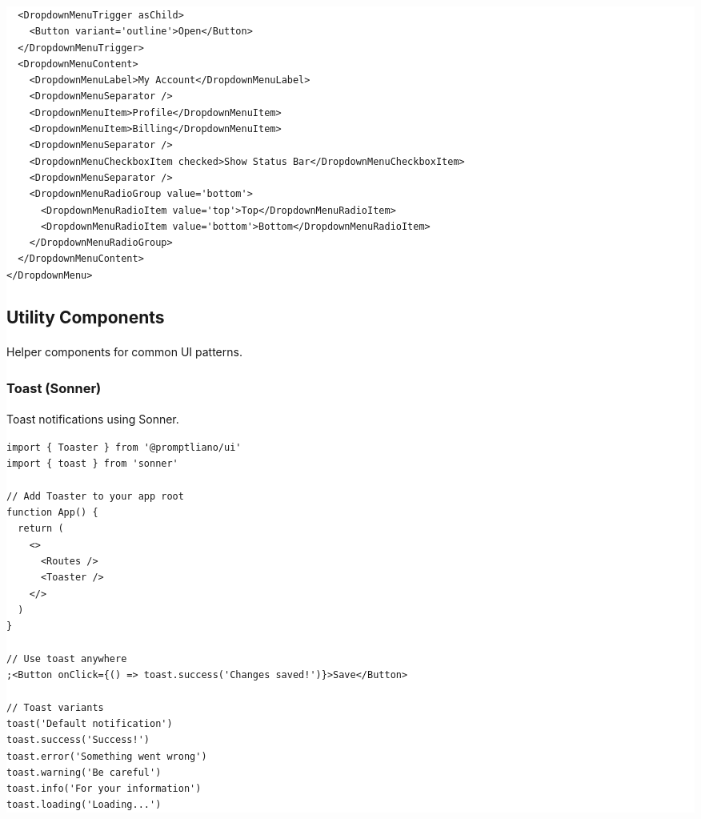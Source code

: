 ```tsx
  <DropdownMenuTrigger asChild>
    <Button variant='outline'>Open</Button>
  </DropdownMenuTrigger>
  <DropdownMenuContent>
    <DropdownMenuLabel>My Account</DropdownMenuLabel>
    <DropdownMenuSeparator />
    <DropdownMenuItem>Profile</DropdownMenuItem>
    <DropdownMenuItem>Billing</DropdownMenuItem>
    <DropdownMenuSeparator />
    <DropdownMenuCheckboxItem checked>Show Status Bar</DropdownMenuCheckboxItem>
    <DropdownMenuSeparator />
    <DropdownMenuRadioGroup value='bottom'>
      <DropdownMenuRadioItem value='top'>Top</DropdownMenuRadioItem>
      <DropdownMenuRadioItem value='bottom'>Bottom</DropdownMenuRadioItem>
    </DropdownMenuRadioGroup>
  </DropdownMenuContent>
</DropdownMenu>
```

## Utility Components

Helper components for common UI patterns.

### Toast (Sonner)

Toast notifications using Sonner.

```tsx
import { Toaster } from '@promptliano/ui'
import { toast } from 'sonner'

// Add Toaster to your app root
function App() {
  return (
    <>
      <Routes />
      <Toaster />
    </>
  )
}

// Use toast anywhere
;<Button onClick={() => toast.success('Changes saved!')}>Save</Button>

// Toast variants
toast('Default notification')
toast.success('Success!')
toast.error('Something went wrong')
toast.warning('Be careful')
toast.info('For your information')
toast.loading('Loading...')
```

